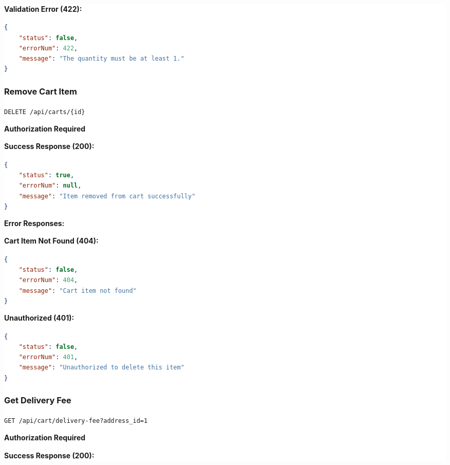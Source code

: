 **Validation Error (422):**

```json
{
    "status": false,
    "errorNum": 422,
    "message": "The quantity must be at least 1."
}
```

### Remove Cart Item

```http
DELETE /api/carts/{id}
```

**Authorization Required**

**Success Response (200):**

```json
{
    "status": true,
    "errorNum": null,
    "message": "Item removed from cart successfully"
}
```

**Error Responses:**

**Cart Item Not Found (404):**

```json
{
    "status": false,
    "errorNum": 404,
    "message": "Cart item not found"
}
```

**Unauthorized (401):**

```json
{
    "status": false,
    "errorNum": 401,
    "message": "Unauthorized to delete this item"
}
```

### Get Delivery Fee

```http
GET /api/cart/delivery-fee?address_id=1
```

**Authorization Required**

**Success Response (200):**
